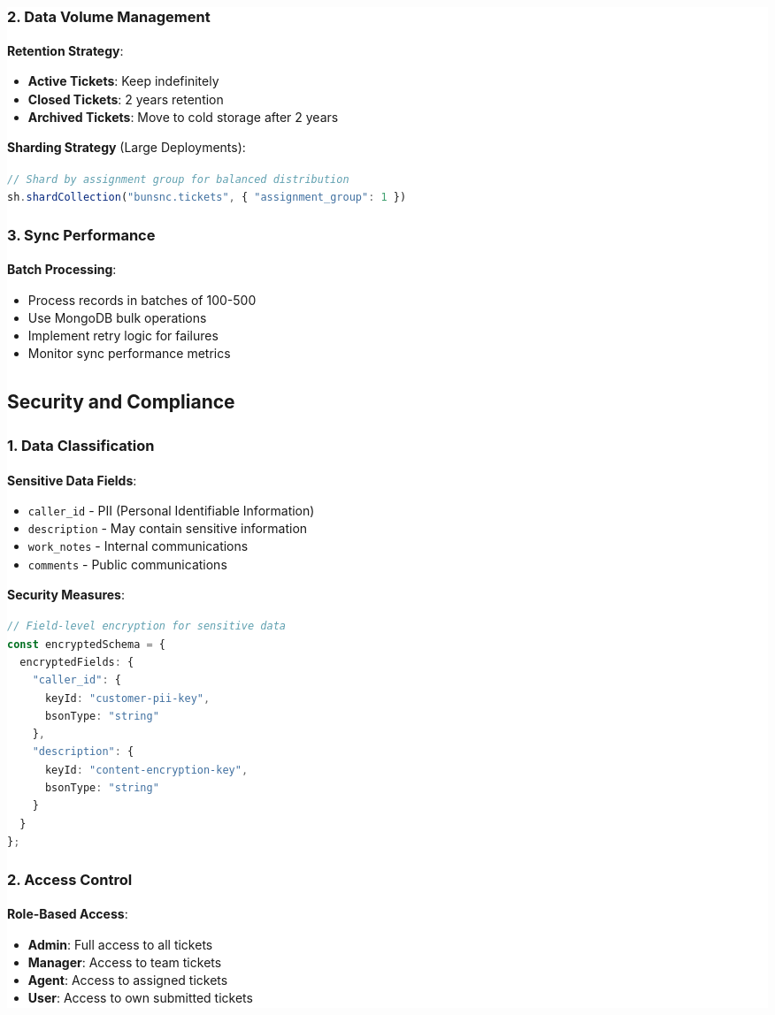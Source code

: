 ### 2. Data Volume Management

**Retention Strategy**:
- **Active Tickets**: Keep indefinitely
- **Closed Tickets**: 2 years retention
- **Archived Tickets**: Move to cold storage after 2 years

**Sharding Strategy** (Large Deployments):
```javascript
// Shard by assignment group for balanced distribution
sh.shardCollection("bunsnc.tickets", { "assignment_group": 1 })
```

### 3. Sync Performance

**Batch Processing**:
- Process records in batches of 100-500
- Use MongoDB bulk operations
- Implement retry logic for failures
- Monitor sync performance metrics

## Security and Compliance

### 1. Data Classification

**Sensitive Data Fields**:
- `caller_id` - PII (Personal Identifiable Information)
- `description` - May contain sensitive information
- `work_notes` - Internal communications
- `comments` - Public communications

**Security Measures**:
```typescript
// Field-level encryption for sensitive data
const encryptedSchema = {
  encryptedFields: {
    "caller_id": {
      keyId: "customer-pii-key",
      bsonType: "string"
    },
    "description": {
      keyId: "content-encryption-key", 
      bsonType: "string"
    }
  }
};
```

### 2. Access Control

**Role-Based Access**:
- **Admin**: Full access to all tickets
- **Manager**: Access to team tickets
- **Agent**: Access to assigned tickets
- **User**: Access to own submitted tickets
